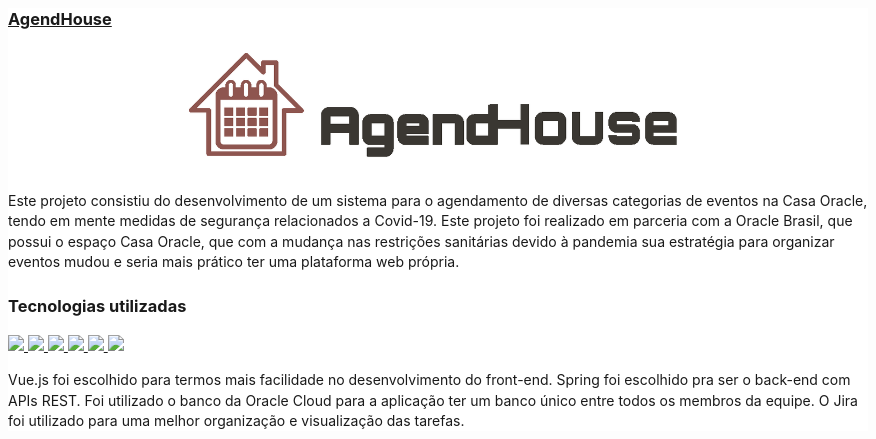 ### [AgendHouse](https://github.com/API-4-SEMESTRE/PROJETO-API) </div>
<p align="center"><img src="assets/api4-logo.png" width="550"></p>

Este projeto consistiu do desenvolvimento de um sistema para o agendamento de diversas categorias de eventos na Casa Oracle, 
tendo em mente medidas de segurança relacionados a Covid-19. Este projeto foi realizado em parceria com a Oracle Brasil, 
que possui o espaço Casa Oracle, que com a mudança nas restrições sanitárias devido à pandemia sua estratégia para organizar 
eventos mudou e seria mais prático ter uma plataforma web própria.

### Tecnologias utilizadas
<a href="https://vuejs.org/">
  <img src="https://img.shields.io/static/v1?label=Vue.js&message=Front-End&color=4FC08D&style=for-the-badge&logo=Vue.js"/>
</a>
<a href="https://www.javascript.com/">
  <img src="https://img.shields.io/static/v1?label=JavaScript&message=Front-End&color=F7DF1E&style=for-the-badge&logo=JavaScript"/>
</a>
<a href="https://www.java.com/pt-BR/">
  <img src="https://img.shields.io/static/v1?label=Java&message=Back-End&color=c9042c&style=for-the-badge&logo=Java"/>
</a>
<a href="https://spring.io/projects/spring-boot">
  <img src="https://img.shields.io/static/v1?label=Spring Boot&message=Back-end&color=6DB33F&style=for-the-badge&logo=Spring"/>
</a>
<a href="https://www.oracle.com/br/cloud/">
  <img src="https://img.shields.io/static/v1?label=Oracle Cloud&message=Banco de Dados&color=F80000&style=for-the-badge&logo=Oracle"/>
</a>
<a href="https://www.atlassian.com/software/jira">
  <img src="https://img.shields.io/static/v1?label=Jira Software&message=Processo&color=0052CC&style=for-the-badge&logo=jirasoftware"/>
</a>

Vue.js foi escolhido para termos mais facilidade no desenvolvimento do front-end. Spring foi escolhido pra ser o back-end com APIs REST. 
Foi utilizado o banco da Oracle Cloud para a aplicação ter um banco único entre todos os membros da equipe. 
O Jira foi utilizado para uma melhor organização e visualização das tarefas.
